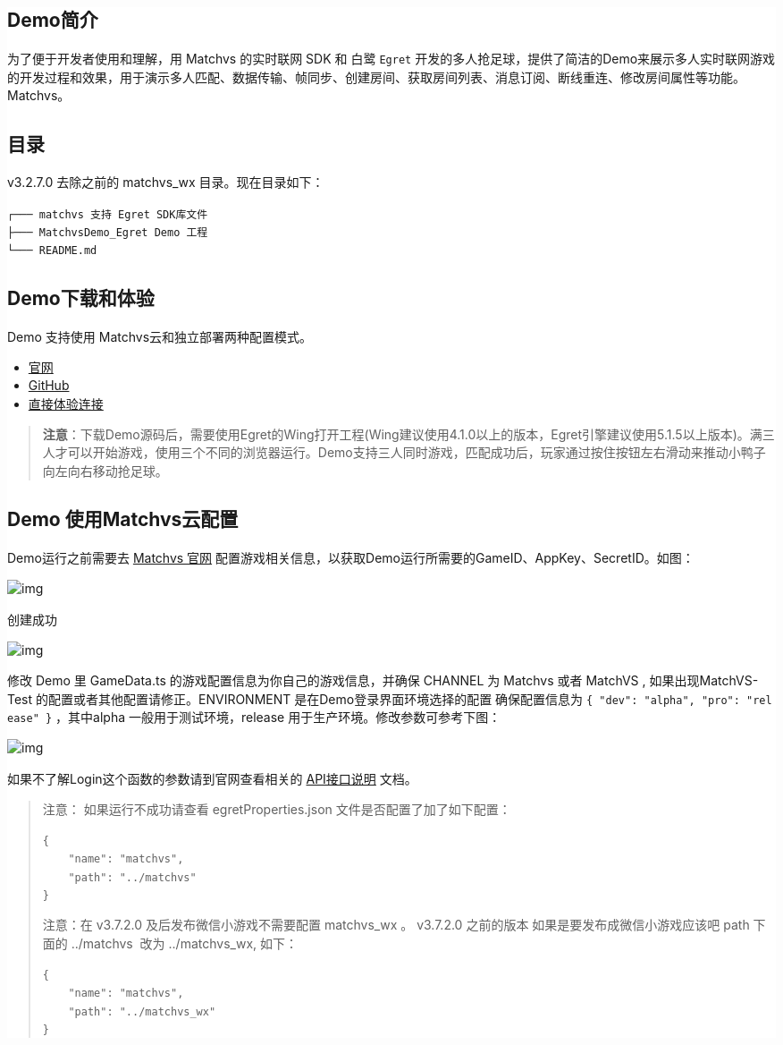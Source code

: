 ## Demo简介

为了便于开发者使用和理解，用 Matchvs 的实时联网 SDK 和 白鹭 `Egret` 开发的多人抢足球，提供了简洁的Demo来展示多人实时联网游戏的开发过程和效果，用于演示多人匹配、数据传输、帧同步、创建房间、获取房间列表、消息订阅、断线重连、修改房间属性等功能。Matchvs。

## 目录

v3.2.7.0 去除之前的 matchvs_wx 目录。现在目录如下：

````
┌─── matchvs 支持 Egret SDK库文件
├─── MatchvsDemo_Egret Demo 工程
└─── README.md
````



## Demo下载和体验

Demo 支持使用 Matchvs云和独立部署两种配置模式。

- [官网](http://www.matchvs.com/serviceDownload)
- [GitHub](https://github.com/matchvs/demo-Egret)
- [直接体验连接](http://demo.matchvs.com/Egret/)

> **注意**：下载Demo源码后，需要使用Egret的Wing打开工程(Wing建议使用4.1.0以上的版本，Egret引擎建议使用5.1.5以上版本)。满三人才可以开始游戏，使用三个不同的浏览器运行。Demo支持三人同时游戏，匹配成功后，玩家通过按住按钮左右滑动来推动小鸭子向左向右移动抢足球。

## Demo 使用Matchvs云配置

Demo运行之前需要去 [Matchvs 官网](http://www.matchvs.com/) 配置游戏相关信息，以获取Demo运行所需要的GameID、AppKey、SecretID。如图：

![img](http://imgs.matchvs.com/static/2_1.png)

创建成功

![img](http://imgs.matchvs.com/static/2_2.png)

修改 Demo 里  GameData.ts 的游戏配置信息为你自己的游戏信息，并确保 CHANNEL 为 Matchvs 或者 MatchVS , 如果出现MatchVS-Test 的配置或者其他配置请修正。ENVIRONMENT 是在Demo登录界面环境选择的配置 确保配置信息为 `{ "dev": "alpha", "pro": "release" }` ，其中alpha 一般用于测试环境，release 用于生产环境。修改参数可参考下图：

![img](http://imgs.matchvs.com/static/egret/MatchvsDemo_Egret_3.png)

如果不了解Login这个函数的参数请到官网查看相关的 [API接口说明](http://www.matchvs.com/service?page=APIUnity) 文档。

> 注意： 如果运行不成功请查看 egretProperties.json 文件是否配置了加了如下配置：
>
> ```
> { 
>     "name": "matchvs",
>     "path": "../matchvs"
> }
> ```
> 注意：在 v3.7.2.0 及后发布微信小游戏不需要配置 matchvs_wx 。 v3.7.2.0 之前的版本 如果是要发布成微信小游戏应该吧 path 下面的 ../matchvs  改为 ../matchvs_wx, 如下：
>
> ```
> { 
>     "name": "matchvs",
>     "path": "../matchvs_wx"
> }
> ```
